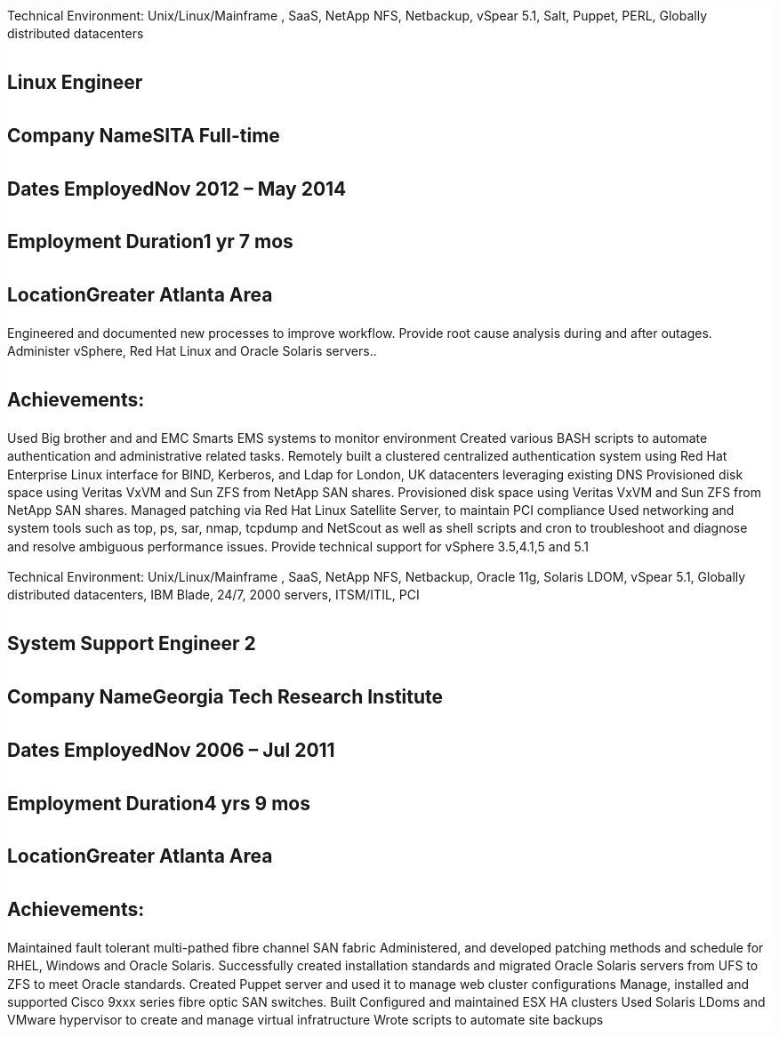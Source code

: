 
Technical Environment: Unix/Linux/Mainframe , SaaS, NetApp NFS, Netbackup, vSpear 5.1, Salt, Puppet, PERL, Globally distributed datacenters



## Linux Engineer
## Company NameSITA Full-time
## Dates EmployedNov 2012 – May 2014
## Employment Duration1 yr 7 mos
## LocationGreater Atlanta Area
 Engineered and documented new processes to improve workflow. Provide root cause analysis during and after outages. Administer vSphere, Red Hat Linux and Oracle Solaris servers..

## Achievements:
 Used Big brother and and EMC Smarts EMS systems to monitor environment
 Created various BASH scripts to automate authentication and administrative related tasks.
 Remotely built a clustered centralized authentication system using Red Hat Enterprise Linux interface for BIND, Kerberos, and Ldap for London, UK datacenters leveraging existing DNS
 Provisioned disk space using Veritas VxVM and Sun ZFS from NetApp SAN shares.
 Provisioned disk space using Veritas VxVM and Sun ZFS from NetApp SAN shares.
 Managed patching via Red Hat Linux Satellite Server, to maintain PCI compliance
 Used networking and system tools such as top, ps, sar, nmap, tcpdump and NetScout as well as shell scripts and cron to troubleshoot and diagnose and resolve ambiguous performance issues.
 Provide technical support for vSphere 3.5,4.1,5 and 5.1

 Technical Environment: Unix/Linux/Mainframe , SaaS, NetApp NFS, Netbackup, Oracle 11g, Solaris LDOM, vSpear 5.1, Globally distributed datacenters, IBM Blade, 24/7, 2000 servers, ITSM/ITIL, PCI


## System Support Engineer 2
## Company NameGeorgia Tech Research Institute
## Dates EmployedNov 2006 – Jul 2011
## Employment Duration4 yrs 9 mos
## LocationGreater Atlanta Area
## Achievements:
Maintained fault tolerant multi-pathed fibre channel SAN fabric
Administered, and developed patching methods and schedule for RHEL, Windows and Oracle Solaris.
Successfully created installation standards and migrated Oracle Solaris servers from UFS to ZFS to meet Oracle standards.
Created Puppet server and used it to manage web cluster configurations
Manage, installed and supported Cisco 9xxx series fibre optic SAN switches.
Built Configured and maintained ESX HA clusters
Used Solaris LDoms and VMware hypervisor to create and manage virtual infratructure
Wrote scripts to automate site backups
